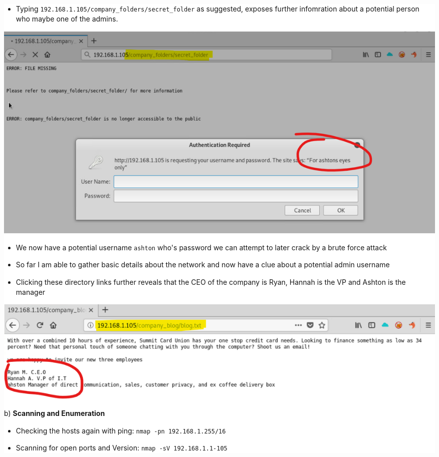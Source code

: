 - Typing `192.168.1.105/company_folders/secret_folder` as suggested, exposes further infomration about a potential person who maybe one of the admins. 

![](Red-Team-images/ashtons-eyes.png)

- We now have a potential username `ashton` who's password we can attempt to later crack by a brute force attack 

- So far I am able to gather basic details about the network and now have a clue about a potential admin username

- Clicking these directory links further reveals that the CEO of the company is Ryan, Hannah is the VP and Ashton is the manager

![](Red-Team-images/blog.txt.png)


b) **Scanning and Enumeration**

- Checking the hosts again with ping: `nmap -pn 192.168.1.255/16`

- Scanning for open ports and Version: `nmap -sV 192.168.1.1-105`

